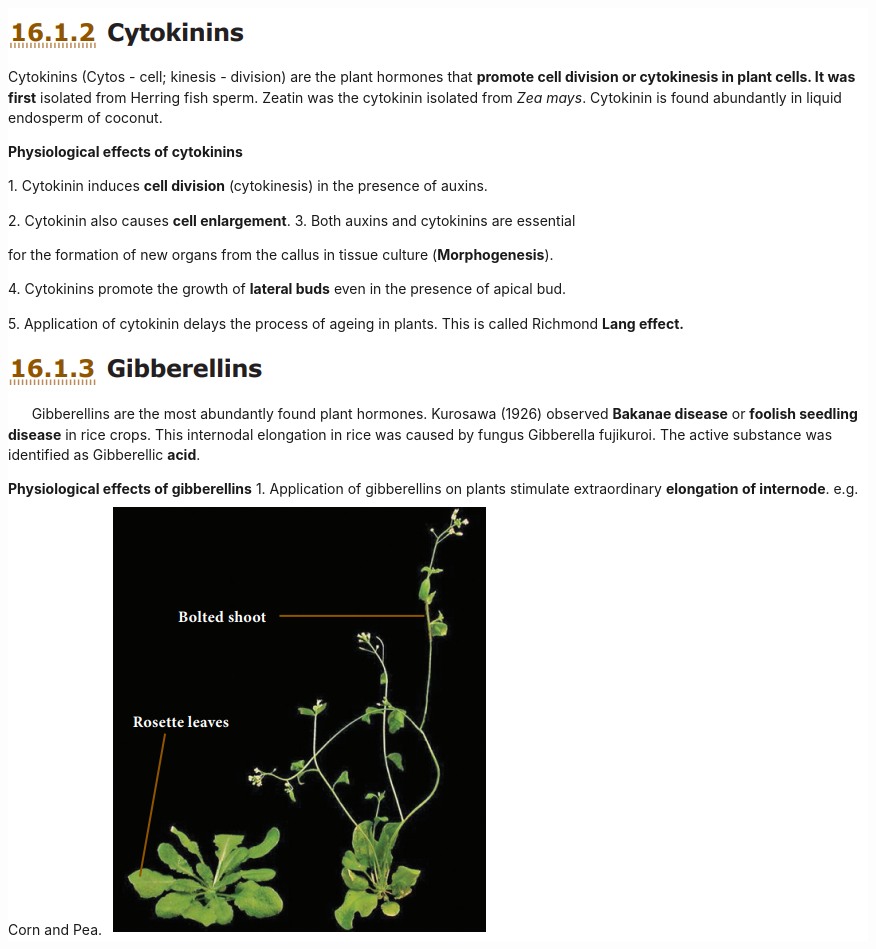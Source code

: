 


![16.1.2](16.1.2.png)

Cytokinins (Cytos - cell; kinesis - division) are the plant hormones that **promote cell division or cytokinesis in plant cells. It was first** isolated from Herring fish sperm. Zeatin was the cytokinin isolated from _Zea mays_. Cytokinin is found abundantly in liquid endosperm of coconut.

**Physiological effects of cytokinins**

1\. Cytokinin induces **cell division** (cytokinesis) in the presence of auxins.

2\. Cytokinin also causes **cell enlargement**. 3. Both auxins and cytokinins are essential

for the formation of new organs from the callus in tissue culture (**Morphogenesis**).

4\. Cytokinins promote the growth of **lateral buds** even in the presence of apical bud.

5\. Application of cytokinin delays the process of ageing in plants. This is called Richmond **Lang effect.**


![16.1.3](16.1.3.png)

&nbsp;&nbsp;&nbsp;&nbsp;&nbsp;&nbsp;Gibberellins are the most abundantly found plant hormones. Kurosawa (1926) observed **Bakanae disease** or **foolish seedling disease** in rice crops. This internodal elongation in rice was caused by fungus Gibberella fujikuroi. The active substance was identified as Gibberellic **acid**.

**Physiological effects of gibberellins**
 1\. Application of gibberellins on plants
stimulate extraordinary **elongation of internode**. e.g. Corn and Pea.
![bolting](bolting.png)
